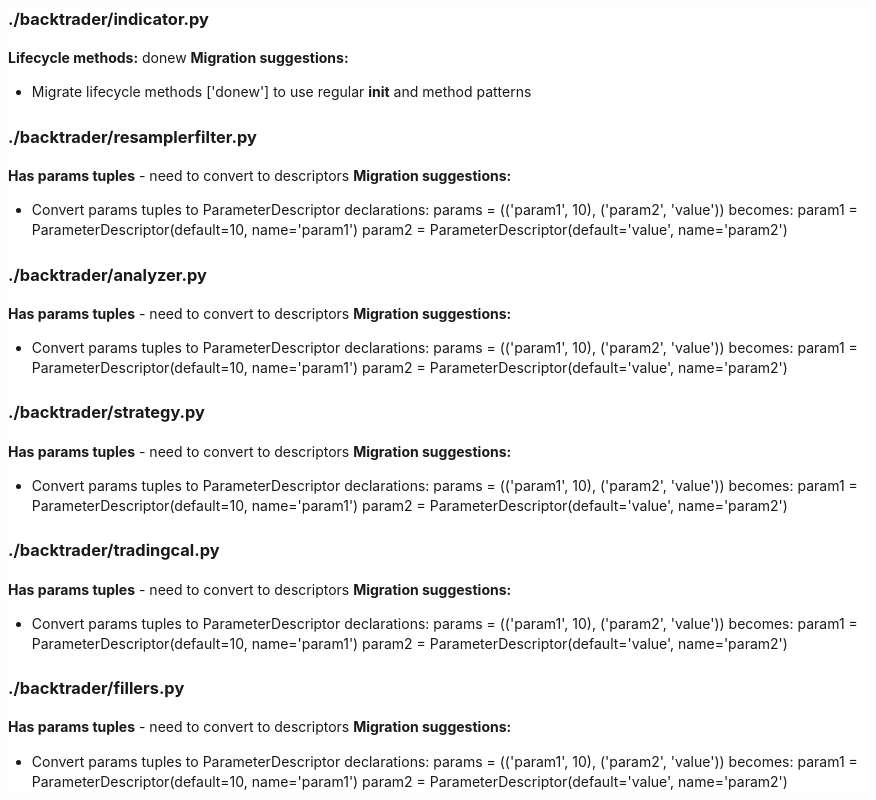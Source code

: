 ### ./backtrader/indicator.py
**Lifecycle methods:** donew
**Migration suggestions:**
  - Migrate lifecycle methods ['donew'] to use regular __init__ and method patterns

### ./backtrader/resamplerfilter.py
**Has params tuples** - need to convert to descriptors
**Migration suggestions:**
  - Convert params tuples to ParameterDescriptor declarations:
  params = (('param1', 10), ('param2', 'value'))
  becomes:
  param1 = ParameterDescriptor(default=10, name='param1')
  param2 = ParameterDescriptor(default='value', name='param2')

### ./backtrader/analyzer.py
**Has params tuples** - need to convert to descriptors
**Migration suggestions:**
  - Convert params tuples to ParameterDescriptor declarations:
  params = (('param1', 10), ('param2', 'value'))
  becomes:
  param1 = ParameterDescriptor(default=10, name='param1')
  param2 = ParameterDescriptor(default='value', name='param2')

### ./backtrader/strategy.py
**Has params tuples** - need to convert to descriptors
**Migration suggestions:**
  - Convert params tuples to ParameterDescriptor declarations:
  params = (('param1', 10), ('param2', 'value'))
  becomes:
  param1 = ParameterDescriptor(default=10, name='param1')
  param2 = ParameterDescriptor(default='value', name='param2')

### ./backtrader/tradingcal.py
**Has params tuples** - need to convert to descriptors
**Migration suggestions:**
  - Convert params tuples to ParameterDescriptor declarations:
  params = (('param1', 10), ('param2', 'value'))
  becomes:
  param1 = ParameterDescriptor(default=10, name='param1')
  param2 = ParameterDescriptor(default='value', name='param2')

### ./backtrader/fillers.py
**Has params tuples** - need to convert to descriptors
**Migration suggestions:**
  - Convert params tuples to ParameterDescriptor declarations:
  params = (('param1', 10), ('param2', 'value'))
  becomes:
  param1 = ParameterDescriptor(default=10, name='param1')
  param2 = ParameterDescriptor(default='value', name='param2')
